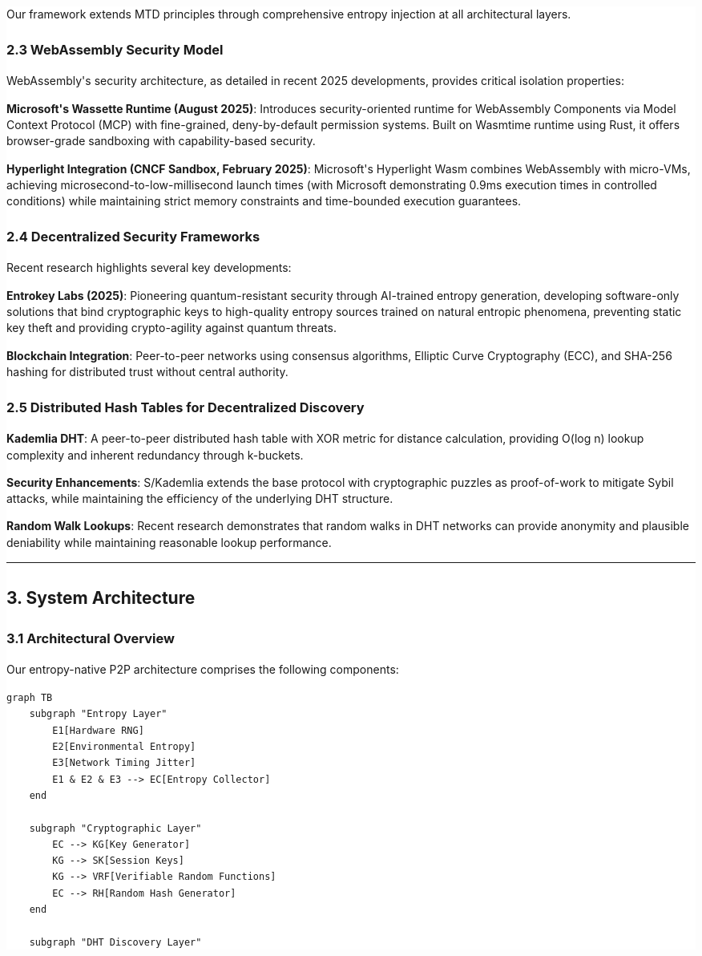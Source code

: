 Our framework extends MTD principles through comprehensive entropy injection at all architectural layers.

### 2.3 WebAssembly Security Model

WebAssembly's security architecture, as detailed in recent 2025 developments, provides critical isolation properties:

**Microsoft's Wassette Runtime (August 2025)**: Introduces security-oriented runtime for WebAssembly Components via Model Context Protocol (MCP) with fine-grained, deny-by-default permission systems. Built on Wasmtime runtime using Rust, it offers browser-grade sandboxing with capability-based security.

**Hyperlight Integration (CNCF Sandbox, February 2025)**: Microsoft's Hyperlight Wasm combines WebAssembly with micro-VMs, achieving microsecond-to-low-millisecond launch times (with Microsoft demonstrating 0.9ms execution times in controlled conditions) while maintaining strict memory constraints and time-bounded execution guarantees.

### 2.4 Decentralized Security Frameworks

Recent research highlights several key developments:

**Entrokey Labs (2025)**: Pioneering quantum-resistant security through AI-trained entropy generation, developing software-only solutions that bind cryptographic keys to high-quality entropy sources trained on natural entropic phenomena, preventing static key theft and providing crypto-agility against quantum threats.

**Blockchain Integration**: Peer-to-peer networks using consensus algorithms, Elliptic Curve Cryptography (ECC), and SHA-256 hashing for distributed trust without central authority.

### 2.5 Distributed Hash Tables for Decentralized Discovery

**Kademlia DHT**: A peer-to-peer distributed hash table with XOR metric for distance calculation, providing O(log n) lookup complexity and inherent redundancy through k-buckets.

**Security Enhancements**: S/Kademlia extends the base protocol with cryptographic puzzles as proof-of-work to mitigate Sybil attacks, while maintaining the efficiency of the underlying DHT structure.

**Random Walk Lookups**: Recent research demonstrates that random walks in DHT networks can provide anonymity and plausible deniability while maintaining reasonable lookup performance.

---

## 3. System Architecture

### 3.1 Architectural Overview

Our entropy-native P2P architecture comprises the following components:

```mermaid
graph TB
    subgraph "Entropy Layer"
        E1[Hardware RNG]
        E2[Environmental Entropy]
        E3[Network Timing Jitter]
        E1 & E2 & E3 --> EC[Entropy Collector]
    end
    
    subgraph "Cryptographic Layer"
        EC --> KG[Key Generator]
        KG --> SK[Session Keys]
        KG --> VRF[Verifiable Random Functions]
        EC --> RH[Random Hash Generator]
    end
    
    subgraph "DHT Discovery Layer"
```